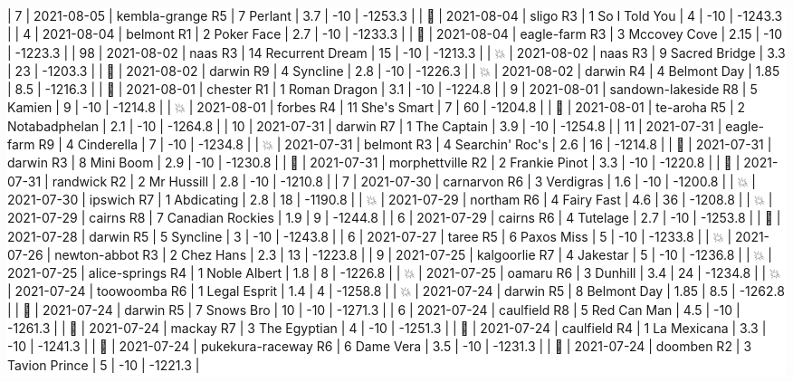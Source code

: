 | 7                 | 2021-08-05 | kembla-grange R5       | 7 Perlant           |   3.7  |    -10   |  -1253.3 |
| :3rd_place_medal: | 2021-08-04 | sligo R3               | 1 So I Told You     |   4    |    -10   |  -1243.3 |
| 4                 | 2021-08-04 | belmont R1             | 2 Poker Face        |   2.7  |    -10   |  -1233.3 |
| :3rd_place_medal: | 2021-08-04 | eagle-farm R3          | 3 Mccovey Cove      |   2.15 |    -10   |  -1223.3 |
| 98                | 2021-08-02 | naas R3                | 14 Recurrent Dream  |  15    |    -10   |  -1213.3 |
| :boom:            | 2021-08-02 | naas R3                | 9 Sacred Bridge     |   3.3  |     23   |  -1203.3 |
| :2nd_place_medal: | 2021-08-02 | darwin R9              | 4 Syncline          |   2.8  |    -10   |  -1226.3 |
| :boom:            | 2021-08-02 | darwin R4              | 4 Belmont Day       |   1.85 |      8.5 |  -1216.3 |
| :2nd_place_medal: | 2021-08-01 | chester R1             | 1 Roman Dragon      |   3.1  |    -10   |  -1224.8 |
| 9                 | 2021-08-01 | sandown-lakeside R8    | 5 Kamien            |   9    |    -10   |  -1214.8 |
| :boom:            | 2021-08-01 | forbes R4              | 11 She's Smart      |   7    |     60   |  -1204.8 |
| :2nd_place_medal: | 2021-08-01 | te-aroha R5            | 2 Notabadphelan     |   2.1  |    -10   |  -1264.8 |
| 10                | 2021-07-31 | darwin R7              | 1 The Captain       |   3.9  |    -10   |  -1254.8 |
| 11                | 2021-07-31 | eagle-farm R9          | 4 Cinderella        |   7    |    -10   |  -1234.8 |
| :boom:            | 2021-07-31 | belmont R3             | 4 Searchin' Roc's   |   2.6  |     16   |  -1214.8 |
| :2nd_place_medal: | 2021-07-31 | darwin R3              | 8 Mini Boom         |   2.9  |    -10   |  -1230.8 |
| :2nd_place_medal: | 2021-07-31 | morphettville R2       | 2 Frankie Pinot     |   3.3  |    -10   |  -1220.8 |
| :3rd_place_medal: | 2021-07-31 | randwick R2            | 2 Mr Hussill        |   2.8  |    -10   |  -1210.8 |
| 7                 | 2021-07-30 | carnarvon R6           | 3 Verdigras         |   1.6  |    -10   |  -1200.8 |
| :boom:            | 2021-07-30 | ipswich R7             | 1 Abdicating        |   2.8  |     18   |  -1190.8 |
| :boom:            | 2021-07-29 | northam R6             | 4 Fairy Fast        |   4.6  |     36   |  -1208.8 |
| :boom:            | 2021-07-29 | cairns R8              | 7 Canadian Rockies  |   1.9  |      9   |  -1244.8 |
| 6                 | 2021-07-29 | cairns R6              | 4 Tutelage          |   2.7  |    -10   |  -1253.8 |
| :2nd_place_medal: | 2021-07-28 | darwin R5              | 5 Syncline          |   3    |    -10   |  -1243.8 |
| 6                 | 2021-07-27 | taree R5               | 6 Paxos Miss        |   5    |    -10   |  -1233.8 |
| :boom:            | 2021-07-26 | newton-abbot R3        | 2 Chez Hans         |   2.3  |     13   |  -1223.8 |
| 9                 | 2021-07-25 | kalgoorlie R7          | 4 Jakestar          |   5    |    -10   |  -1236.8 |
| :boom:            | 2021-07-25 | alice-springs R4       | 1 Noble Albert      |   1.8  |      8   |  -1226.8 |
| :boom:            | 2021-07-25 | oamaru R6              | 3 Dunhill           |   3.4  |     24   |  -1234.8 |
| :boom:            | 2021-07-24 | toowoomba R6           | 1 Legal Esprit      |   1.4  |      4   |  -1258.8 |
| :boom:            | 2021-07-24 | darwin R5              | 8 Belmont Day       |   1.85 |      8.5 |  -1262.8 |
| :2nd_place_medal: | 2021-07-24 | darwin R5              | 7 Snows Bro         |  10    |    -10   |  -1271.3 |
| 6                 | 2021-07-24 | caulfield R8           | 5 Red Can Man       |   4.5  |    -10   |  -1261.3 |
| :2nd_place_medal: | 2021-07-24 | mackay R7              | 3 The Egyptian      |   4    |    -10   |  -1251.3 |
| :2nd_place_medal: | 2021-07-24 | caulfield R4           | 1 La Mexicana       |   3.3  |    -10   |  -1241.3 |
| :2nd_place_medal: | 2021-07-24 | pukekura-raceway R6    | 6 Dame Vera         |   3.5  |    -10   |  -1231.3 |
| :3rd_place_medal: | 2021-07-24 | doomben R2             | 3 Tavion Prince     |   5    |    -10   |  -1221.3 |